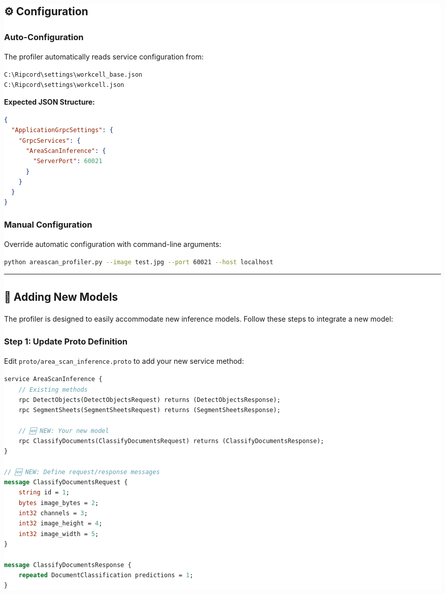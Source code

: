 
## ⚙️ Configuration

### Auto-Configuration

The profiler automatically reads service configuration from:

```
C:\Ripcord\settings\workcell_base.json
C:\Ripcord\settings\workcell.json
```

**Expected JSON Structure:**
```json
{
  "ApplicationGrpcSettings": {
    "GrpcServices": {
      "AreaScanInference": {
        "ServerPort": 60021
      }
    }
  }
}
```

### Manual Configuration

Override automatic configuration with command-line arguments:

```bash
python areascan_profiler.py --image test.jpg --port 60021 --host localhost
```

---

## 🔧 Adding New Models

The profiler is designed to easily accommodate new inference models. Follow these steps to integrate a new model:

### Step 1: Update Proto Definition

Edit `proto/area_scan_inference.proto` to add your new service method:

```protobuf
service AreaScanInference {
    // Existing methods
    rpc DetectObjects(DetectObjectsRequest) returns (DetectObjectsResponse);
    rpc SegmentSheets(SegmentSheetsRequest) returns (SegmentSheetsResponse);
    
    // 🆕 NEW: Your new model
    rpc ClassifyDocuments(ClassifyDocumentsRequest) returns (ClassifyDocumentsResponse);
}

// 🆕 NEW: Define request/response messages
message ClassifyDocumentsRequest {
    string id = 1;
    bytes image_bytes = 2;
    int32 channels = 3;
    int32 image_height = 4;
    int32 image_width = 5;
}

message ClassifyDocumentsResponse {
    repeated DocumentClassification predictions = 1;
}

```